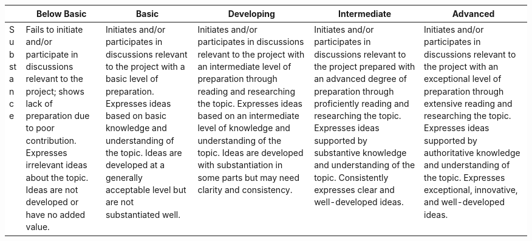 |                       | Below Basic                                                                                                                                                                                                                                                                | Basic                                                                                                                                                                                                                                                                                | Developing                                                                                                                                                                                                                                                                                                                                          | Intermediate                                                                                                                                                                                                                                                                                                           | Advanced                                                                                                                                                                                                                                                                                                                                                                                 |
| --------------------- | -------------------------------------------------------------------------------------------------------------------------------------------------------------------------------------------------------------------------------------------------------------------------- | ------------------------------------------------------------------------------------------------------------------------------------------------------------------------------------------------------------------------------------------------------------------------------------ | --------------------------------------------------------------------------------------------------------------------------------------------------------------------------------------------------------------------------------------------------------------------------------------------------------------------------------------------------- | ---------------------------------------------------------------------------------------------------------------------------------------------------------------------------------------------------------------------------------------------------------------------------------------------------------------------- | ---------------------------------------------------------------------------------------------------------------------------------------------------------------------------------------------------------------------------------------------------------------------------------------------------------------------------------------------------------------------------------------- |
| Substance             | Fails to initiate and/or participate in discussions relevant to the project; shows lack of preparation due to poor contribution. Expresses irrelevant ideas about the topic. Ideas are not developed or have no added value.                                               | Initiates and/or participates in discussions relevant to the project with a basic level of preparation. Expresses ideas based on basic knowledge and understanding of the topic. Ideas are developed at a generally acceptable level but are not substantiated well.                 | Initiates and/or participates in discussions relevant to the project with an intermediate level of preparation through reading and researching the topic. Expresses ideas based on an intermediate level of knowledge and understanding of the topic. Ideas are developed with substantiation in some parts but may need clarity and consistency.   | Initiates and/or participates in discussions relevant to the project prepared with an advanced degree of preparation through proficiently reading and researching the topic. Expresses ideas supported by substantive knowledge and understanding of the topic. Consistently expresses clear and well-developed ideas. | Initiates and/or participates in discussions relevant to the project with an exceptional level of preparation through extensive reading and researching the topic. Expresses ideas supported by authoritative knowledge and understanding of the topic. Expresses exceptional, innovative, and well-developed ideas.                                                                     |